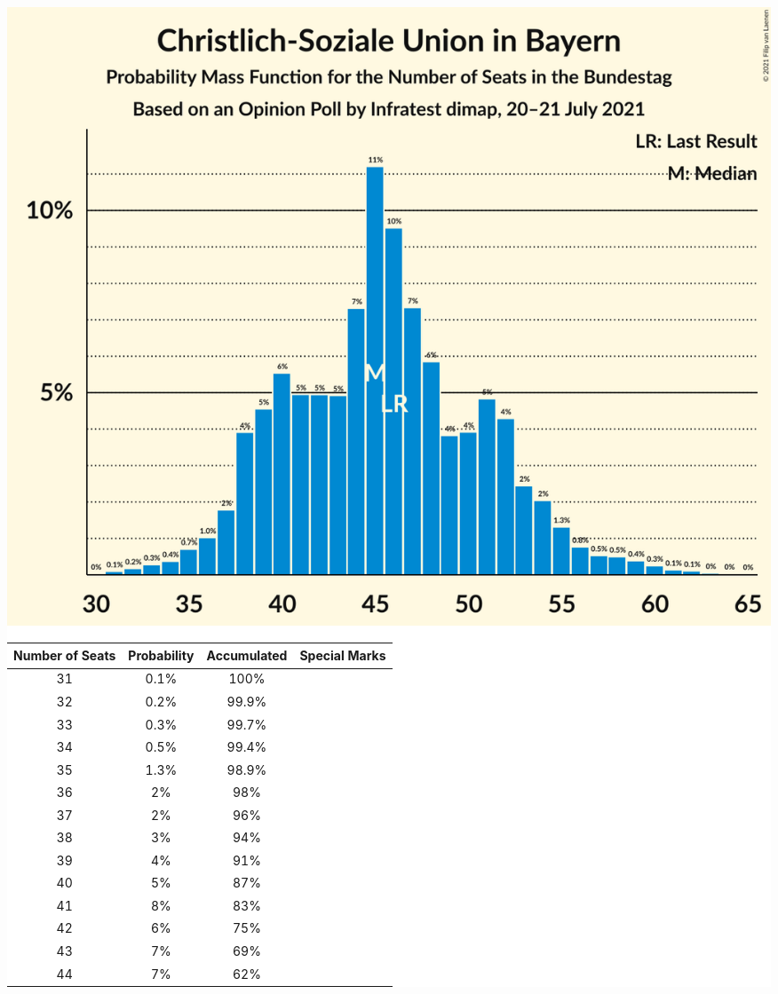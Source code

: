 ![Graph with seats probability mass function not yet produced](2021-07-21-Infratestdimap-seats-pmf-christlich-sozialeunioninbayern.png "Seats Probability Mass Function")

| Number of Seats | Probability | Accumulated | Special Marks |
|:---------------:|:-----------:|:-----------:|:-------------:|
| 31 | 0.1% | 100% |  |
| 32 | 0.2% | 99.9% |  |
| 33 | 0.3% | 99.7% |  |
| 34 | 0.5% | 99.4% |  |
| 35 | 1.3% | 98.9% |  |
| 36 | 2% | 98% |  |
| 37 | 2% | 96% |  |
| 38 | 3% | 94% |  |
| 39 | 4% | 91% |  |
| 40 | 5% | 87% |  |
| 41 | 8% | 83% |  |
| 42 | 6% | 75% |  |
| 43 | 7% | 69% |  |
| 44 | 7% | 62% |  |